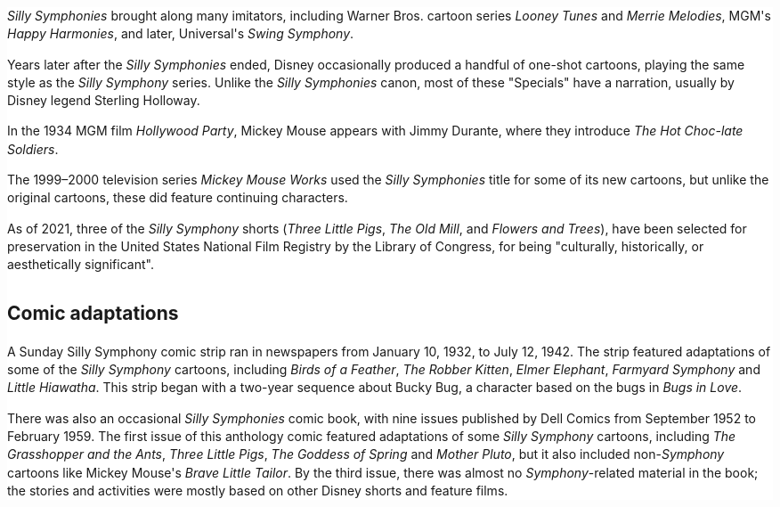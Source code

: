 *Silly Symphonies* brought along many imitators, including Warner Bros. cartoon series *Looney Tunes* and *Merrie Melodies*, MGM's *Happy Harmonies*, and later, Universal's *Swing Symphony*.

Years later after the *Silly Symphonies* ended, Disney occasionally produced a handful of one-shot cartoons, playing the same style as the *Silly Symphony* series. Unlike the *Silly Symphonies* canon, most of these "Specials" have a narration, usually by Disney legend Sterling Holloway.

In the 1934 MGM film *Hollywood Party*, Mickey Mouse appears with Jimmy Durante, where they introduce *The Hot Choc-late Soldiers*.

The 1999–2000 television series *Mickey Mouse Works* used the *Silly Symphonies* title for some of its new cartoons, but unlike the original cartoons, these did feature continuing characters.

As of 2021, three of the *Silly Symphony* shorts (*Three Little Pigs*, *The Old Mill*, and *Flowers and Trees*), have been selected for preservation in the United States National Film Registry by the Library of Congress, for being "culturally, historically, or aesthetically significant".

Comic adaptations
-----------------

A Sunday Silly Symphony comic strip ran in newspapers from January 10, 1932, to July 12, 1942\. The strip featured adaptations of some of the *Silly Symphony* cartoons, including *Birds of a Feather*, *The Robber Kitten*, *Elmer Elephant*, *Farmyard Symphony* and *Little Hiawatha*. This strip began with a two-year sequence about Bucky Bug, a character based on the bugs in *Bugs in Love*.

There was also an occasional *Silly Symphonies* comic book, with nine issues published by Dell Comics from September 1952 to February 1959\. The first issue of this anthology comic featured adaptations of some *Silly Symphony* cartoons, including *The Grasshopper and the Ants*, *Three Little Pigs*, *The Goddess of Spring* and *Mother Pluto*, but it also included non-*Symphony* cartoons like Mickey Mouse's *Brave Little Tailor*. By the third issue, there was almost no *Symphony*-related material in the book; the stories and activities were mostly based on other Disney shorts and feature films.